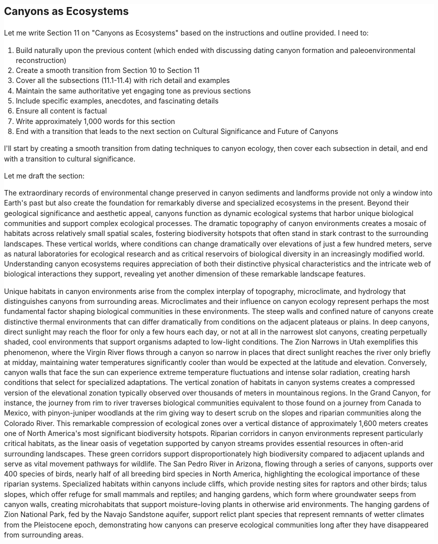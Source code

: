 ## Canyons as Ecosystems

<think>Let me write Section 11 on "Canyons as Ecosystems" based on the instructions and outline provided. I need to:

1. Build naturally upon the previous content (which ended with discussing dating canyon formation and paleoenvironmental reconstruction)
2. Create a smooth transition from Section 10 to Section 11
3. Cover all the subsections (11.1-11.4) with rich detail and examples
4. Maintain the same authoritative yet engaging tone as previous sections
5. Include specific examples, anecdotes, and fascinating details
6. Ensure all content is factual
7. Write approximately 1,000 words for this section
8. End with a transition that leads to the next section on Cultural Significance and Future of Canyons

I'll start by creating a smooth transition from dating techniques to canyon ecology, then cover each subsection in detail, and end with a transition to cultural significance.

Let me draft the section:

The extraordinary records of environmental change preserved in canyon sediments and landforms provide not only a window into Earth's past but also create the foundation for remarkably diverse and specialized ecosystems in the present. Beyond their geological significance and aesthetic appeal, canyons function as dynamic ecological systems that harbor unique biological communities and support complex ecological processes. The dramatic topography of canyon environments creates a mosaic of habitats across relatively small spatial scales, fostering biodiversity hotspots that often stand in stark contrast to the surrounding landscapes. These vertical worlds, where conditions can change dramatically over elevations of just a few hundred meters, serve as natural laboratories for ecological research and as critical reservoirs of biological diversity in an increasingly modified world. Understanding canyon ecosystems requires appreciation of both their distinctive physical characteristics and the intricate web of biological interactions they support, revealing yet another dimension of these remarkable landscape features.

Unique habitats in canyon environments arise from the complex interplay of topography, microclimate, and hydrology that distinguishes canyons from surrounding areas. Microclimates and their influence on canyon ecology represent perhaps the most fundamental factor shaping biological communities in these environments. The steep walls and confined nature of canyons create distinctive thermal environments that can differ dramatically from conditions on the adjacent plateaus or plains. In deep canyons, direct sunlight may reach the floor for only a few hours each day, or not at all in the narrowest slot canyons, creating perpetually shaded, cool environments that support organisms adapted to low-light conditions. The Zion Narrows in Utah exemplifies this phenomenon, where the Virgin River flows through a canyon so narrow in places that direct sunlight reaches the river only briefly at midday, maintaining water temperatures significantly cooler than would be expected at the latitude and elevation. Conversely, canyon walls that face the sun can experience extreme temperature fluctuations and intense solar radiation, creating harsh conditions that select for specialized adaptations. The vertical zonation of habitats in canyon systems creates a compressed version of the elevational zonation typically observed over thousands of meters in mountainous regions. In the Grand Canyon, for instance, the journey from rim to river traverses biological communities equivalent to those found on a journey from Canada to Mexico, with pinyon-juniper woodlands at the rim giving way to desert scrub on the slopes and riparian communities along the Colorado River. This remarkable compression of ecological zones over a vertical distance of approximately 1,600 meters creates one of North America's most significant biodiversity hotspots. Riparian corridors in canyon environments represent particularly critical habitats, as the linear oasis of vegetation supported by canyon streams provides essential resources in often-arid surrounding landscapes. These green corridors support disproportionately high biodiversity compared to adjacent uplands and serve as vital movement pathways for wildlife. The San Pedro River in Arizona, flowing through a series of canyons, supports over 400 species of birds, nearly half of all breeding bird species in North America, highlighting the ecological importance of these riparian systems. Specialized habitats within canyons include cliffs, which provide nesting sites for raptors and other birds; talus slopes, which offer refuge for small mammals and reptiles; and hanging gardens, which form where groundwater seeps from canyon walls, creating microhabitats that support moisture-loving plants in otherwise arid environments. The hanging gardens of Zion National Park, fed by the Navajo Sandstone aquifer, support relict plant species that represent remnants of wetter climates from the Pleistocene epoch, demonstrating how canyons can preserve ecological communities long after they have disappeared from surrounding areas.
